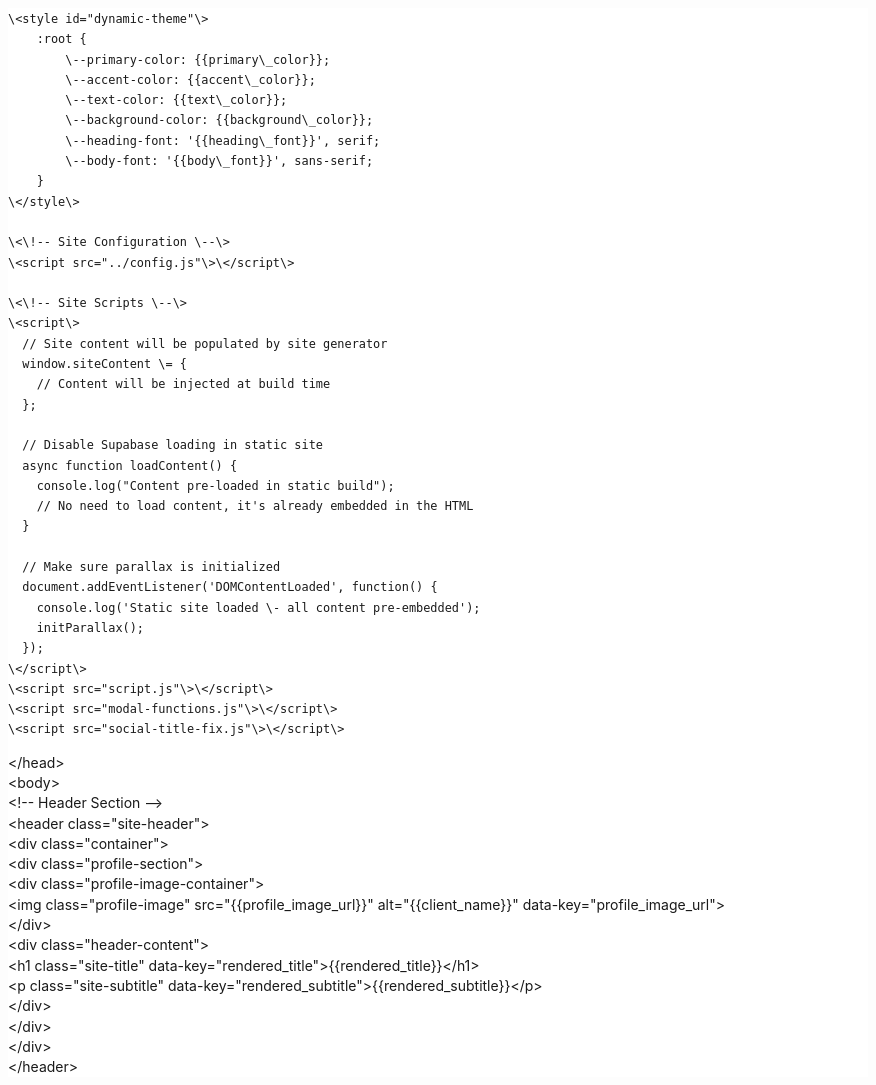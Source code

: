     \<style id="dynamic-theme"\>  
        :root {  
            \--primary-color: {{primary\_color}};  
            \--accent-color: {{accent\_color}};  
            \--text-color: {{text\_color}};  
            \--background-color: {{background\_color}};  
            \--heading-font: '{{heading\_font}}', serif;  
            \--body-font: '{{body\_font}}', sans-serif;  
        }  
    \</style\>  
      
    \<\!-- Site Configuration \--\>  
    \<script src="../config.js"\>\</script\>  
      
    \<\!-- Site Scripts \--\>  
    \<script\>  
      // Site content will be populated by site generator  
      window.siteContent \= {  
        // Content will be injected at build time  
      };  
        
      // Disable Supabase loading in static site  
      async function loadContent() {  
        console.log("Content pre-loaded in static build");  
        // No need to load content, it's already embedded in the HTML  
      }  
        
      // Make sure parallax is initialized  
      document.addEventListener('DOMContentLoaded', function() {  
        console.log('Static site loaded \- all content pre-embedded');  
        initParallax();  
      });  
    \</script\>  
    \<script src="script.js"\>\</script\>  
    \<script src="modal-functions.js"\>\</script\>  
    \<script src="social-title-fix.js"\>\</script\>  
\</head\>  
\<body\>  
    \<\!-- Header Section \--\>  
    \<header class="site-header"\>  
        \<div class="container"\>  
            \<div class="profile-section"\>  
                \<div class="profile-image-container"\>  
                    \<img class="profile-image" src="{{profile\_image\_url}}" alt="{{client\_name}}" data-key="profile\_image\_url"\>  
                \</div\>  
                \<div class="header-content"\>  
                    \<h1 class="site-title" data-key="rendered\_title"\>{{rendered\_title}}\</h1\>  
                    \<p class="site-subtitle" data-key="rendered\_subtitle"\>{{rendered\_subtitle}}\</p\>  
                \</div\>  
            \</div\>  
        \</div\>  
    \</header\>  
      